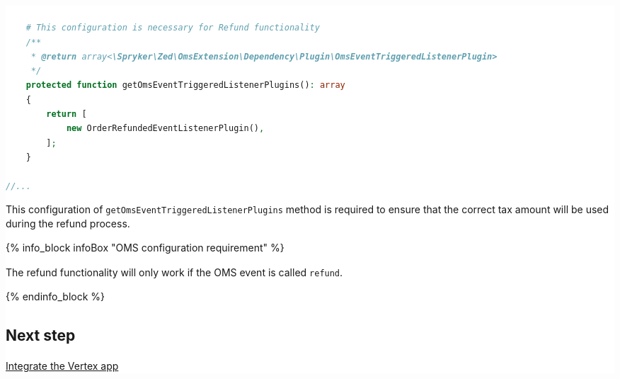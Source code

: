 ```php
    
    # This configuration is necessary for Refund functionality
    /**
     * @return array<\Spryker\Zed\OmsExtension\Dependency\Plugin\OmsEventTriggeredListenerPlugin>
     */
    protected function getOmsEventTriggeredListenerPlugins(): array
    {
        return [
            new OrderRefundedEventListenerPlugin(),
        ];
    }
    
//...
```

This configuration of `getOmsEventTriggeredListenerPlugins` method is required to ensure that the correct tax amount will be used during the refund process.

{% info_block infoBox "OMS configuration requirement" %}

The refund functionality will only work if the OMS event is called `refund`.

{% endinfo_block %}


## Next step
[Integrate the Vertex app](/docs/pbc/all/tax-management/{{page.version}}/base-shop/third-party-integrations/vertex/install-vertex/integrate-the-vertex-app.html)